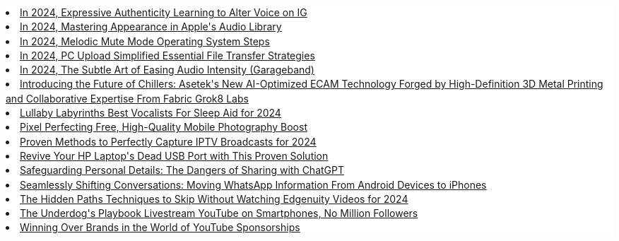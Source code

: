 <li><a href="https://instagram-video-recordings.techidaily.com/in-2024-expressive-authenticity-learning-to-alter-voice-on-ig/"><u>In 2024, Expressive Authenticity  Learning to Alter Voice on IG</u></a></li>
<li><a href="https://fox-links.techidaily.com/in-2024-mastering-appearance-in-apples-audio-library/"><u>In 2024, Mastering Appearance in Apple's Audio Library</u></a></li>
<li><a href="https://vp-tips.techidaily.com/in-2024-melodic-mute-mode-operating-system-steps/"><u>In 2024, Melodic Mute Mode  Operating System Steps</u></a></li>
<li><a href="https://fox-links.techidaily.com/in-2024-pc-upload-simplified-essential-file-transfer-strategies/"><u>In 2024, PC Upload Simplified  Essential File Transfer Strategies</u></a></li>
<li><a href="https://fox-links.techidaily.com/in-2024-the-subtle-art-of-easing-audio-intensity-garageband/"><u>In 2024, The Subtle Art of Easing Audio Intensity (Garageband)</u></a></li>
<li><a href="https://hardware-tips.techidaily.com/introducing-the-future-of-chillers-aseteks-new-ai-optimized-ecam-technology-forged-by-high-definition-3d-metal-printing-and-collaborative-expertise-from-fab9/"><u>Introducing the Future of Chillers: Asetek's New AI-Optimized ECAM Technology Forged by High-Definition 3D Metal Printing and Collaborative Expertise From Fabric Grok8 Labs</u></a></li>
<li><a href="https://fox-links.techidaily.com/lullaby-labyrinths-best-vocalists-for-sleep-aid-for-2024/"><u>Lullaby Labyrinths  Best Vocalists For Sleep Aid for 2024</u></a></li>
<li><a href="https://extra-hints.techidaily.com/pixel-perfecting-free-high-quality-mobile-photography-boost/"><u>Pixel Perfecting  Free, High-Quality Mobile Photography Boost</u></a></li>
<li><a href="https://on-screen-recording.techidaily.com/proven-methods-to-perfectly-capture-iptv-broadcasts-for-2024/"><u>Proven Methods to Perfectly Capture IPTV Broadcasts for 2024</u></a></li>
<li><a href="https://win-howtos.techidaily.com/revive-your-hp-laptops-dead-usb-port-with-this-proven-solution/"><u>Revive Your HP Laptop's Dead USB Port with This Proven Solution</u></a></li>
<li><a href="https://tech-haven.techidaily.com/safeguarding-personal-details-the-dangers-of-sharing-with-chatgpt/"><u>Safeguarding Personal Details: The Dangers of Sharing with ChatGPT</u></a></li>
<li><a href="https://app-tips.techidaily.com/seamlessly-shifting-conversations-moving-whatsapp-information-from-android-devices-to-iphones/"><u>Seamlessly Shifting Conversations: Moving WhatsApp Information From Android Devices to iPhones</u></a></li>
<li><a href="https://fox-links.techidaily.com/the-hidden-paths-techniques-to-skip-without-watching-edgenuity-videos-for-2024/"><u>The Hidden Paths  Techniques to Skip Without Watching Edgenuity Videos for 2024</u></a></li>
<li><a href="https://fox-links.techidaily.com/the-underdogs-playbook-livestream-youtube-on-smartphones-no-million-followers/"><u>The Underdog's Playbook  Livestream YouTube on Smartphones, No Million Followers</u></a></li>
<li><a href="https://fox-links.techidaily.com/winning-over-brands-in-the-world-of-youtube-sponsorships/"><u>Winning Over Brands in the World of YouTube Sponsorships</u></a></li>
</ul></div>
